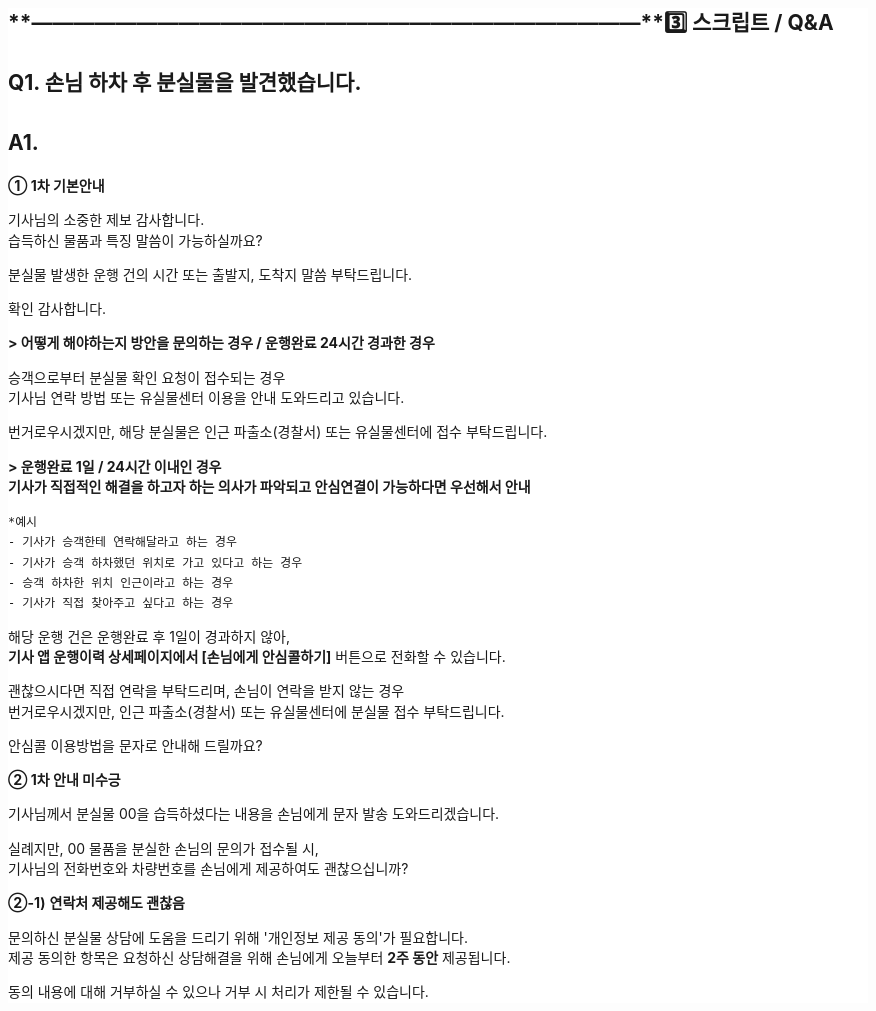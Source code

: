 **―****―****―****―****―****―****―****―****―****―****―****―****―****―****―****―****―****―****―****―****―****―****―****―****―****―****―****―****―****3️⃣ 스크립트 / Q&A**
-------------------------------------------------------------------------------------------------------------------------------------------------------------------

**Q1. 손님 하차 후 분실물을 발견했습니다.**
----------------------------

**A1.**
-------

**① 1차 기본안내**

기사님의 소중한 제보 감사합니다.   
습득하신 물품과 특징 말씀이 가능하실까요?

분실물 발생한 운행 건의 시간 또는 출발지, 도착지 말씀 부탁드립니다.

확인 감사합니다.

**> 어떻게 해야하는지 방안을 문의하는 경우 / 운행완료 24시간 경과한 경우**

승객으로부터 분실물 확인 요청이 접수되는 경우   
기사님 연락 방법 또는 유실물센터 이용을 안내 도와드리고 있습니다.

번거로우시겠지만, 해당 분실물은 인근 파출소(경찰서) 또는 유실물센터에 접수 부탁드립니다.

**> 운행완료 1일 / 24시간 이내인 경우  
기사가 직접적인 해결을 하고자 하는 의사가 파악되고 안심연결이 가능하다면 우선해서 안내**

```
*예시  
- 기사가 승객한테 연락해달라고 하는 경우  
- 기사가 승객 하차했던 위치로 가고 있다고 하는 경우  
- 승객 하차한 위치 인근이라고 하는 경우  
- 기사가 직접 찾아주고 싶다고 하는 경우  

```

해당 운행 건은 운행완료 후 1일이 경과하지 않아,  
**기사 앱 운행이력 상세페이지에서 [손님에게 안심콜하기]** 버튼으로 전화할 수 있습니다.

괜찮으시다면 직접 연락을 부탁드리며, 손님이 연락을 받지 않는 경우   
번거로우시겠지만, 인근 파출소(경찰서) 또는 유실물센터에 분실물 접수 부탁드립니다.

안심콜 이용방법을 문자로 안내해 드릴까요?

**② 1차 안내 미수긍**

기사님께서 분실물 00을 습득하셨다는 내용을 손님에게 문자 발송 도와드리겠습니다.

실례지만, 00 물품을 분실한 손님의 문의가 접수될 시,   
기사님의 전화번호와 차량번호를 손님에게 제공하여도 괜찮으십니까?

**②-1)** **연락처 제공해도 괜찮음**

문의하신 분실물 상담에 도움을 드리기 위해 '개인정보 제공 동의'가 필요합니다.  
제공 동의한 항목은 요청하신 상담해결을 위해 손님에게 오늘부터 **2주 동안** 제공됩니다.

동의 내용에 대해 거부하실 수 있으나 거부 시 처리가 제한될 수 있습니다.
